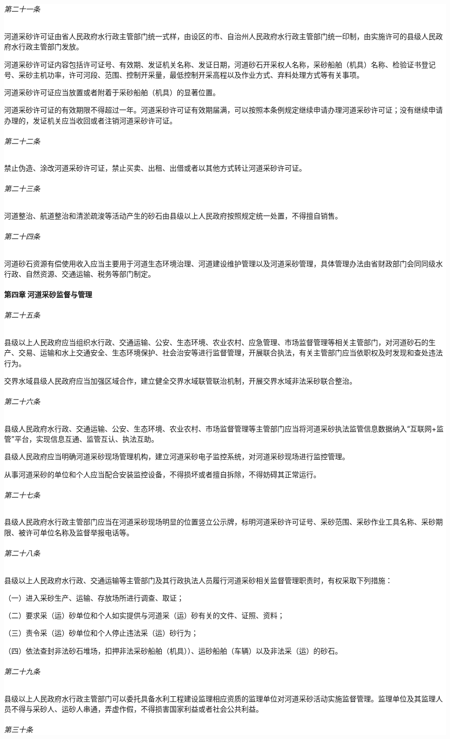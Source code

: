 ###### 第二十一条

河道采砂许可证由省人民政府水行政主管部门统一式样，由设区的市、自治州人民政府水行政主管部门统一印制，由实施许可的县级人民政府水行政主管部门发放。

河道采砂许可证内容包括许可证号、有效期、发证机关名称、发证日期，河道砂石开采权人名称，采砂船舶（机具）名称、检验证书登记号、采砂主机功率，许可河段、范围、控制开采量，最低控制开采高程以及作业方式、弃料处理方式等有关事项。

河道采砂许可证应当放置或者附着于采砂船舶（机具）的显著位置。

河道采砂许可证的有效期限不得超过一年。河道采砂许可证有效期届满，可以按照本条例规定继续申请办理河道采砂许可证；没有继续申请办理的，发证机关应当收回或者注销河道采砂许可证。

###### 第二十二条

禁止伪造、涂改河道采砂许可证，禁止买卖、出租、出借或者以其他方式转让河道采砂许可证。

###### 第二十三条

河道整治、航道整治和清淤疏浚等活动产生的砂石由县级以上人民政府按照规定统一处置，不得擅自销售。

###### 第二十四条

河道砂石资源有偿使用收入应当主要用于河道生态环境治理、河道建设维护管理以及河道采砂管理，具体管理办法由省财政部门会同同级水行政、自然资源、交通运输、税务等部门制定。

#### 第四章 河道采砂监督与管理

###### 第二十五条

县级以上人民政府应当组织水行政、交通运输、公安、生态环境、农业农村、应急管理、市场监督管理等相关主管部门，对河道砂石的生产、交易、运输和水上交通安全、生态环境保护、社会治安等进行监督管理，开展联合执法，有关主管部门应当依职权及时发现和查处违法行为。

交界水域县级人民政府应当加强区域合作，建立健全交界水域联管联治机制，开展交界水域非法采砂联合整治。

###### 第二十六条

县级人民政府水行政、交通运输、公安、生态环境、农业农村、市场监督管理等主管部门应当将河道采砂执法监管信息数据纳入“互联网+监管”平台，实现信息互通、监管互认、执法互助。

县级人民政府应当明确河道采砂现场管理机构，建立河道采砂电子监控系统，对河道采砂现场进行监控管理。

从事河道采砂的单位和个人应当配合安装监控设备，不得损坏或者擅自拆除，不得妨碍其正常运行。

###### 第二十七条

县级人民政府水行政主管部门应当在河道采砂现场明显的位置竖立公示牌，标明河道采砂许可证号、采砂范围、采砂作业工具名称、采砂期限、被许可单位名称及监督举报电话等。

###### 第二十八条

县级以上人民政府水行政、交通运输等主管部门及其行政执法人员履行河道采砂相关监督管理职责时，有权采取下列措施：

（一）进入采砂生产、运输、存放场所进行调查、取证；

（二）要求采（运）砂单位和个人如实提供与河道采（运）砂有关的文件、证照、资料；

（三）责令采（运）砂单位和个人停止违法采（运）砂行为；

（四）依法查封非法砂石堆场，扣押非法采砂船舶（机具））、运砂船舶（车辆）以及非法采（运）的砂石。

###### 第二十九条

县级以上人民政府水行政主管部门可以委托具备水利工程建设监理相应资质的监理单位对河道采砂活动实施监督管理。监理单位及其监理人员不得与采砂人、运砂人串通，弄虚作假，不得损害国家利益或者社会公共利益。

###### 第三十条

